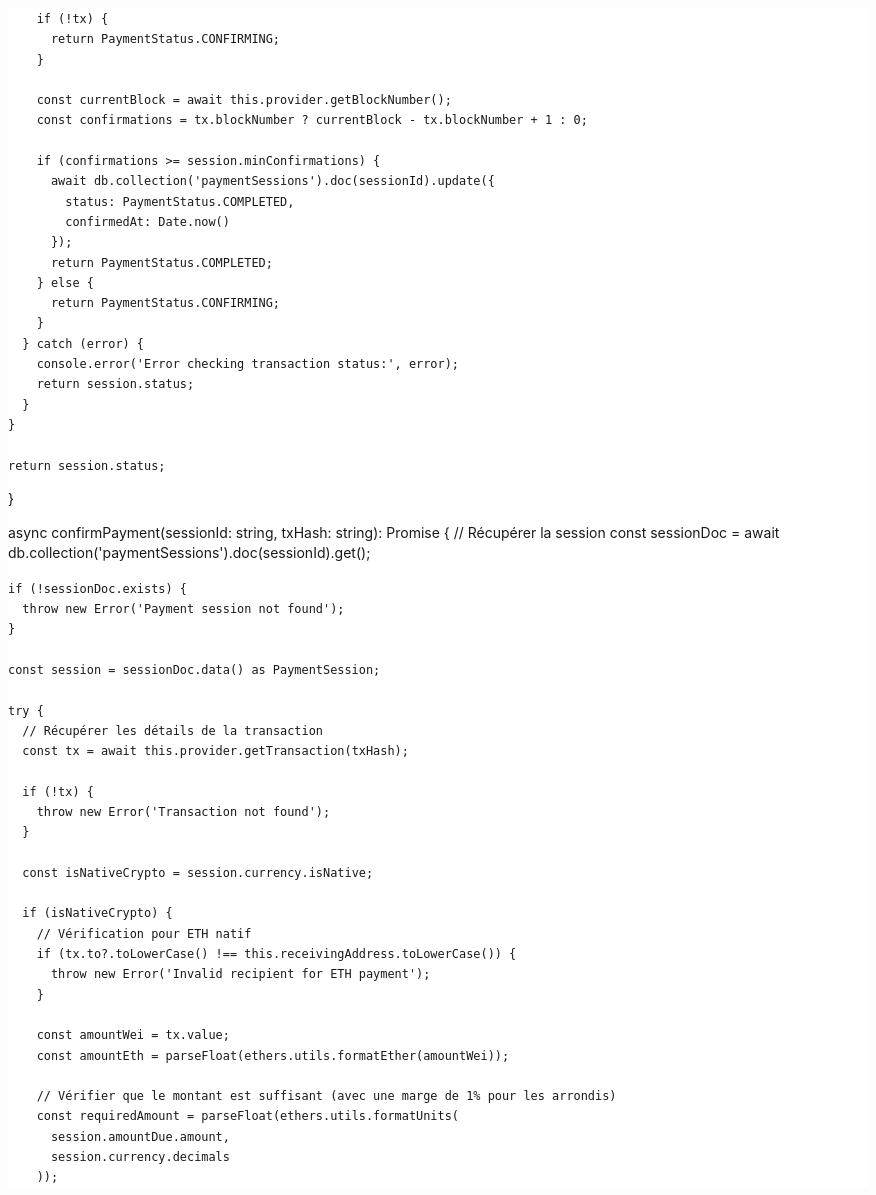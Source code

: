        if (!tx) {
          return PaymentStatus.CONFIRMING;
        }
        
        const currentBlock = await this.provider.getBlockNumber();
        const confirmations = tx.blockNumber ? currentBlock - tx.blockNumber + 1 : 0;
        
        if (confirmations >= session.minConfirmations) {
          await db.collection('paymentSessions').doc(sessionId).update({
            status: PaymentStatus.COMPLETED,
            confirmedAt: Date.now()
          });
          return PaymentStatus.COMPLETED;
        } else {
          return PaymentStatus.CONFIRMING;
        }
      } catch (error) {
        console.error('Error checking transaction status:', error);
        return session.status;
      }
    }
    
    return session.status;
  }

  async confirmPayment(sessionId: string, txHash: string): Promise<boolean> {
    // Récupérer la session
    const sessionDoc = await db.collection('paymentSessions').doc(sessionId).get();
    
    if (!sessionDoc.exists) {
      throw new Error('Payment session not found');
    }
    
    const session = sessionDoc.data() as PaymentSession;
    
    try {
      // Récupérer les détails de la transaction
      const tx = await this.provider.getTransaction(txHash);
      
      if (!tx) {
        throw new Error('Transaction not found');
      }
      
      const isNativeCrypto = session.currency.isNative;
      
      if (isNativeCrypto) {
        // Vérification pour ETH natif
        if (tx.to?.toLowerCase() !== this.receivingAddress.toLowerCase()) {
          throw new Error('Invalid recipient for ETH payment');
        }
        
        const amountWei = tx.value;
        const amountEth = parseFloat(ethers.utils.formatEther(amountWei));
        
        // Vérifier que le montant est suffisant (avec une marge de 1% pour les arrondis)
        const requiredAmount = parseFloat(ethers.utils.formatUnits(
          session.amountDue.amount, 
          session.currency.decimals
        ));
        